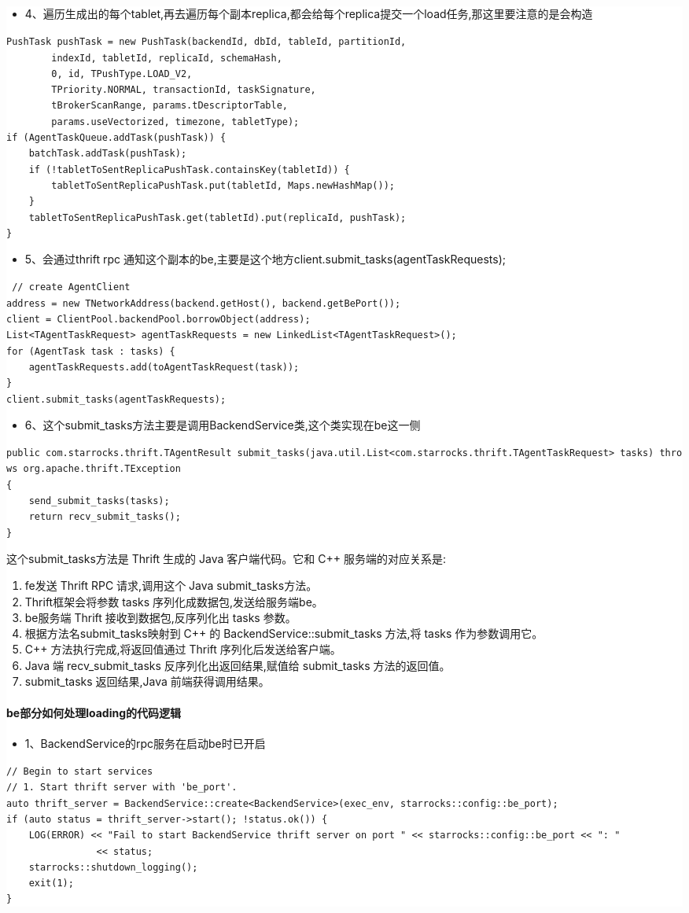 + 4、遍历生成出的每个tablet,再去遍历每个副本replica,都会给每个replica提交一个load任务,那这里要注意的是会构造
```
PushTask pushTask = new PushTask(backendId, dbId, tableId, partitionId,
        indexId, tabletId, replicaId, schemaHash,
        0, id, TPushType.LOAD_V2,
        TPriority.NORMAL, transactionId, taskSignature,
        tBrokerScanRange, params.tDescriptorTable,
        params.useVectorized, timezone, tabletType);
if (AgentTaskQueue.addTask(pushTask)) {
    batchTask.addTask(pushTask);
    if (!tabletToSentReplicaPushTask.containsKey(tabletId)) {
        tabletToSentReplicaPushTask.put(tabletId, Maps.newHashMap());
    }
    tabletToSentReplicaPushTask.get(tabletId).put(replicaId, pushTask);
}
```

+ 5、会通过thrift rpc 通知这个副本的be,主要是这个地方client.submit_tasks(agentTaskRequests);
```
 // create AgentClient
address = new TNetworkAddress(backend.getHost(), backend.getBePort());
client = ClientPool.backendPool.borrowObject(address);
List<TAgentTaskRequest> agentTaskRequests = new LinkedList<TAgentTaskRequest>();
for (AgentTask task : tasks) {
    agentTaskRequests.add(toAgentTaskRequest(task));
}
client.submit_tasks(agentTaskRequests);
```

+ 6、这个submit_tasks方法主要是调用BackendService类,这个类实现在be这一侧
```
public com.starrocks.thrift.TAgentResult submit_tasks(java.util.List<com.starrocks.thrift.TAgentTaskRequest> tasks) throws org.apache.thrift.TException
{
    send_submit_tasks(tasks);
    return recv_submit_tasks();
}
```
这个submit_tasks方法是 Thrift 生成的 Java 客户端代码。它和 C++ 服务端的对应关系是:
1) fe发送 Thrift RPC 请求,调用这个 Java submit_tasks方法。
2) Thrift框架会将参数 tasks 序列化成数据包,发送给服务端be。
3) be服务端 Thrift 接收到数据包,反序列化出 tasks 参数。
4) 根据方法名submit_tasks映射到 C++ 的 BackendService::submit_tasks 方法,将 tasks 作为参数调用它。
5) C++ 方法执行完成,将返回值通过 Thrift 序列化后发送给客户端。
6) Java 端 recv_submit_tasks 反序列化出返回结果,赋值给 submit_tasks 方法的返回值。
7) submit_tasks 返回结果,Java 前端获得调用结果。

#### be部分如何处理loading的代码逻辑
+ 1、BackendService的rpc服务在启动be时已开启
```
// Begin to start services
// 1. Start thrift server with 'be_port'.
auto thrift_server = BackendService::create<BackendService>(exec_env, starrocks::config::be_port);
if (auto status = thrift_server->start(); !status.ok()) {
    LOG(ERROR) << "Fail to start BackendService thrift server on port " << starrocks::config::be_port << ": "
                << status;
    starrocks::shutdown_logging();
    exit(1);
}
```
